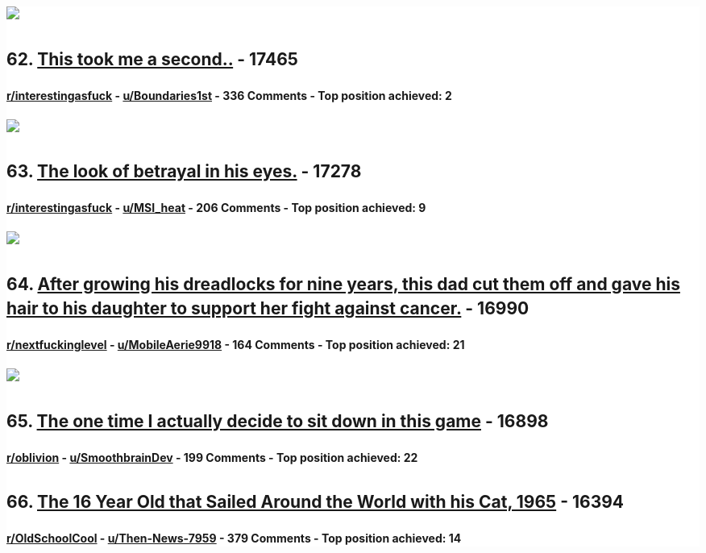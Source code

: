<a href="https://i.redd.it/1lpd6vd10rye1.png"><img src="https://a.thumbs.redditmedia.com/MWUep497BMrrYKu4MUBYz9UYTQIsddK41juaaW-xHm4.jpg"></img></a>

## 62. [This took me a second..](http://reddit.com/r/interestingasfuck/comments/1kf0nj5/this_took_me_a_second/) - 17465
#### [r/interestingasfuck](http://reddit.com/r/interestingasfuck) - [u/Boundaries1st](http://reddit.com/u/Boundaries1st) - 336 Comments - Top position achieved: 2

<a href="https://v.redd.it/cck9xnqcgvye1"><img src="https://external-preview.redd.it/b201NHZvcWNndnllMaPmvDt31bf3toZcwN0rqLQbJe_yNUg1tbBZNEW-dI5c.png?width=140&amp;height=140&amp;crop=140:140,smart&amp;format=jpg&amp;v=enabled&amp;lthumb=true&amp;s=9e90ef0345040be182bad484faeeb0cbe1bfb116"></img></a>

## 63. [The look of betrayal in his eyes.](http://reddit.com/r/interestingasfuck/comments/1kevf2e/the_look_of_betrayal_in_his_eyes/) - 17278
#### [r/interestingasfuck](http://reddit.com/r/interestingasfuck) - [u/MSI_heat](http://reddit.com/u/MSI_heat) - 206 Comments - Top position achieved: 9

<a href="https://v.redd.it/3p2rm4g46uye1"><img src="https://external-preview.redd.it/eWI0ZTR2OTQ2dXllMeyHdcjamTRBTyhLJYjGJ8dHrkTMPvpTczBfmRZM_q4K.png?width=140&amp;height=123&amp;crop=140:123,smart&amp;format=jpg&amp;v=enabled&amp;lthumb=true&amp;s=65dbf8f082488b5438e6e37b738dbf55f355a599"></img></a>

## 64. [After growing his dreadlocks for nine years, this dad cut them off and gave his hair to his daughter to support her fight against cancer.](http://reddit.com/r/nextfuckinglevel/comments/1kemzal/after_growing_his_dreadlocks_for_nine_years_this/) - 16990
#### [r/nextfuckinglevel](http://reddit.com/r/nextfuckinglevel) - [u/MobileAerie9918](http://reddit.com/u/MobileAerie9918) - 164 Comments - Top position achieved: 21

<a href="https://v.redd.it/0sca9o9vdsye1"><img src="https://external-preview.redd.it/NGs1dmN0NHZkc3llMXEVR6iDlUwRMnrMmKT9Vbu2pcnJTs8sXDNuMLEmvpmb.png?width=140&amp;height=140&amp;crop=140:140,smart&amp;format=jpg&amp;v=enabled&amp;lthumb=true&amp;s=46b68b1edc1b513268f64e8d3795791ab76a615d"></img></a>

## 65. [The one time I actually decide to sit down in this game](http://reddit.com/r/oblivion/comments/1kem950/the_one_time_i_actually_decide_to_sit_down_in/) - 16898
#### [r/oblivion](http://reddit.com/r/oblivion) - [u/SmoothbrainDev](http://reddit.com/u/SmoothbrainDev) - 199 Comments - Top position achieved: 22

## 66. [The 16 Year Old that Sailed Around the World with his Cat, 1965](http://reddit.com/r/OldSchoolCool/comments/1kewkbk/the_16_year_old_that_sailed_around_the_world_with/) - 16394
#### [r/OldSchoolCool](http://reddit.com/r/OldSchoolCool) - [u/Then-News-7959](http://reddit.com/u/Then-News-7959) - 379 Comments - Top position achieved: 14
